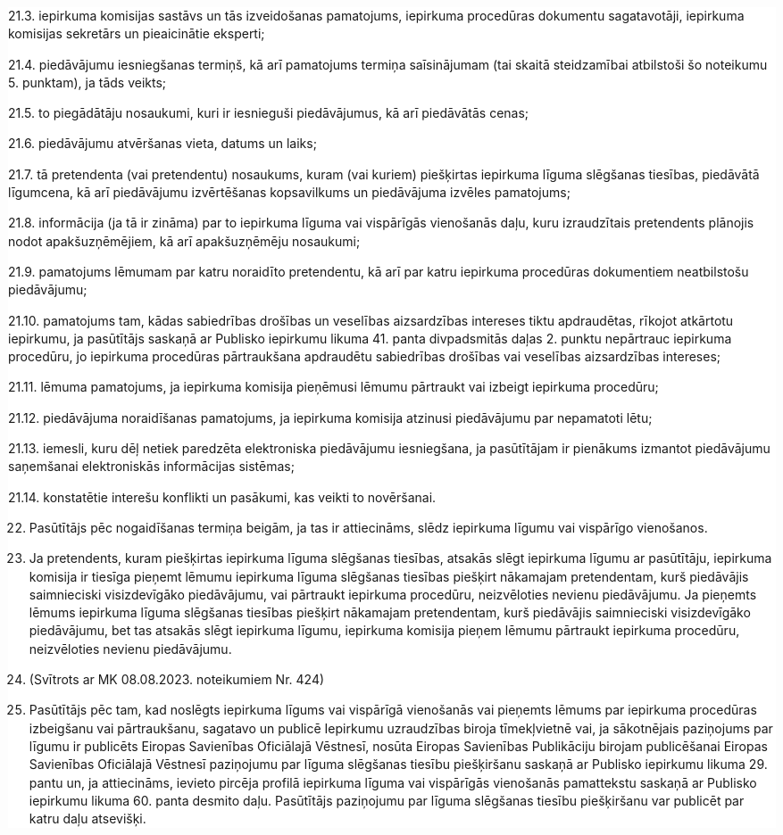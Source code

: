 21.3. iepirkuma komisijas sastāvs un tās izveidošanas pamatojums, iepirkuma procedūras dokumentu sagatavotāji, iepirkuma komisijas sekretārs un pieaicinātie eksperti;

21.4. piedāvājumu iesniegšanas termiņš, kā arī pamatojums termiņa saīsinājumam (tai skaitā steidzamībai atbilstoši šo noteikumu 5. punktam), ja tāds veikts;

21.5. to piegādātāju nosaukumi, kuri ir iesnieguši piedāvājumus, kā arī piedāvātās cenas;

21.6. piedāvājumu atvēršanas vieta, datums un laiks;

21.7. tā pretendenta (vai pretendentu) nosaukums, kuram (vai kuriem) piešķirtas iepirkuma līguma slēgšanas tiesības, piedāvātā līgumcena, kā arī piedāvājumu izvērtēšanas kopsavilkums un piedāvājuma izvēles pamatojums;

21.8. informācija (ja tā ir zināma) par to iepirkuma līguma vai vispārīgās vienošanās daļu, kuru izraudzītais pretendents plānojis nodot apakšuzņēmējiem, kā arī apakšuzņēmēju nosaukumi;

21.9. pamatojums lēmumam par katru noraidīto pretendentu, kā arī par katru iepirkuma procedūras dokumentiem neatbilstošu piedāvājumu;

21.10. pamatojums tam, kādas sabiedrības drošības un veselības aizsardzības intereses tiktu apdraudētas, rīkojot atkārtotu iepirkumu, ja pasūtītājs saskaņā ar Publisko iepirkumu likuma 41. panta divpadsmitās daļas 2. punktu nepārtrauc iepirkuma procedūru, jo iepirkuma procedūras pārtraukšana apdraudētu sabiedrības drošības vai veselības aizsardzības intereses;

21.11. lēmuma pamatojums, ja iepirkuma komisija pieņēmusi lēmumu pārtraukt vai izbeigt iepirkuma procedūru;

21.12. piedāvājuma noraidīšanas pamatojums, ja iepirkuma komisija atzinusi piedāvājumu par nepamatoti lētu;

21.13. iemesli, kuru dēļ netiek paredzēta elektroniska piedāvājumu iesniegšana, ja pasūtītājam ir pienākums izmantot piedāvājumu saņemšanai elektroniskās informācijas sistēmas;

21.14. konstatētie interešu konflikti un pasākumi, kas veikti to novēršanai.

22. Pasūtītājs pēc nogaidīšanas termiņa beigām, ja tas ir attiecināms, slēdz iepirkuma līgumu vai vispārīgo vienošanos.

23. Ja pretendents, kuram piešķirtas iepirkuma līguma slēgšanas tiesības, atsakās slēgt iepirkuma līgumu ar pasūtītāju, iepirkuma komisija ir tiesīga pieņemt lēmumu iepirkuma līguma slēgšanas tiesības piešķirt nākamajam pretendentam, kurš piedāvājis saimnieciski visizdevīgāko piedāvājumu, vai pārtraukt iepirkuma procedūru, neizvēloties nevienu piedāvājumu. Ja pieņemts lēmums iepirkuma līguma slēgšanas tiesības piešķirt nākamajam pretendentam, kurš piedāvājis saimnieciski visizdevīgāko piedāvājumu, bet tas atsakās slēgt iepirkuma līgumu, iepirkuma komisija pieņem lēmumu pārtraukt iepirkuma procedūru, neizvēloties nevienu piedāvājumu.

24. (Svītrots ar MK 08.08.2023. noteikumiem Nr. 424)

25. Pasūtītājs pēc tam, kad noslēgts iepirkuma līgums vai vispārīgā vienošanās vai pieņemts lēmums par iepirkuma procedūras izbeigšanu vai pārtraukšanu, sagatavo un publicē Iepirkumu uzraudzības biroja tīmekļvietnē vai, ja sākotnējais paziņojums par līgumu ir publicēts Eiropas Savienības Oficiālajā Vēstnesī, nosūta Eiropas Savienības Publikāciju birojam publicēšanai Eiropas Savienības Oficiālajā Vēstnesī paziņojumu par līguma slēgšanas tiesību piešķiršanu saskaņā ar Publisko iepirkumu likuma 29. pantu un, ja attiecināms, ievieto pircēja profilā iepirkuma līguma vai vispārīgās vienošanās pamattekstu saskaņā ar Publisko iepirkumu likuma 60. panta desmito daļu. Pasūtītājs paziņojumu par līguma slēgšanas tiesību piešķiršanu var publicēt par katru daļu atsevišķi.
